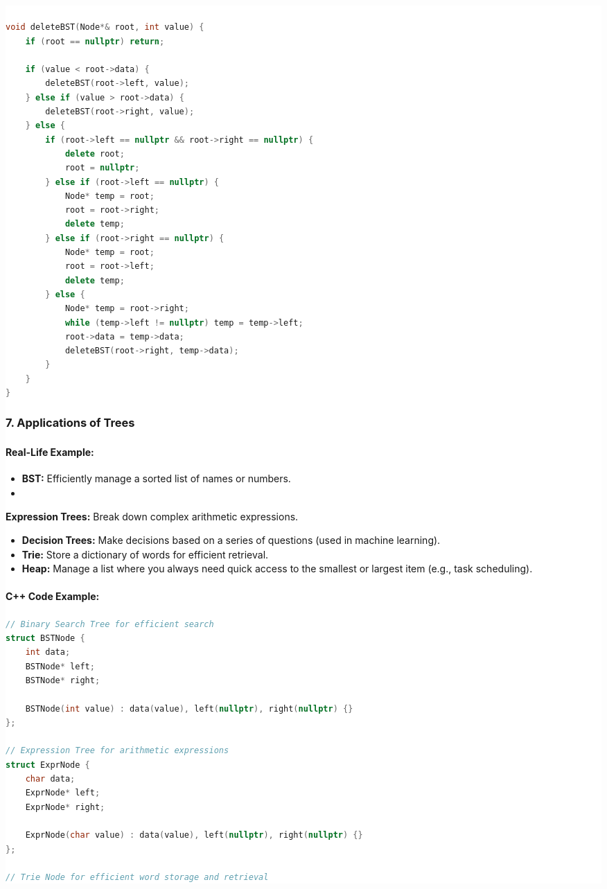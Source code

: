 ```cpp

void deleteBST(Node*& root, int value) {
    if (root == nullptr) return;

    if (value < root->data) {
        deleteBST(root->left, value);
    } else if (value > root->data) {
        deleteBST(root->right, value);
    } else {
        if (root->left == nullptr && root->right == nullptr) {
            delete root;
            root = nullptr;
        } else if (root->left == nullptr) {
            Node* temp = root;
            root = root->right;
            delete temp;
        } else if (root->right == nullptr) {
            Node* temp = root;
            root = root->left;
            delete temp;
        } else {
            Node* temp = root->right;
            while (temp->left != nullptr) temp = temp->left;
            root->data = temp->data;
            deleteBST(root->right, temp->data);
        }
    }
}
```

### 7. **Applications of Trees**

#### **Real-Life Example:**
- **BST:** Efficiently manage a sorted list of names or numbers.
-

 **Expression Trees:** Break down complex arithmetic expressions.
- **Decision Trees:** Make decisions based on a series of questions (used in machine learning).
- **Trie:** Store a dictionary of words for efficient retrieval.
- **Heap:** Manage a list where you always need quick access to the smallest or largest item (e.g., task scheduling).

#### **C++ Code Example:**
```cpp
// Binary Search Tree for efficient search
struct BSTNode {
    int data;
    BSTNode* left;
    BSTNode* right;

    BSTNode(int value) : data(value), left(nullptr), right(nullptr) {}
};

// Expression Tree for arithmetic expressions
struct ExprNode {
    char data;
    ExprNode* left;
    ExprNode* right;

    ExprNode(char value) : data(value), left(nullptr), right(nullptr) {}
};

// Trie Node for efficient word storage and retrieval
```